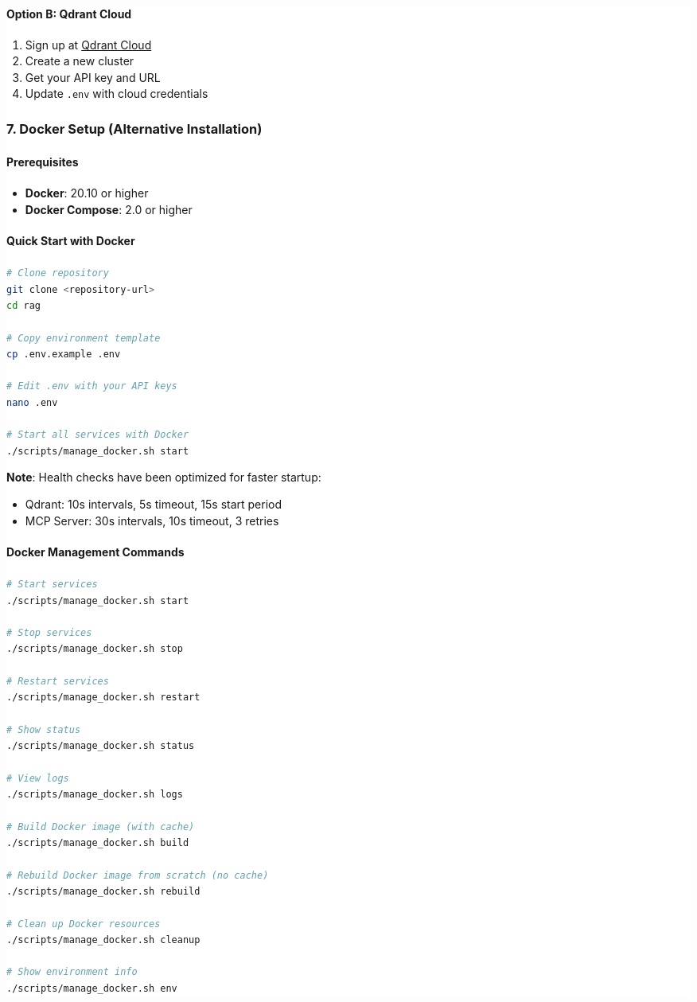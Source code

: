 #### Option B: Qdrant Cloud

1. Sign up at [Qdrant Cloud](https://cloud.qdrant.io/)
2. Create a new cluster
3. Get your API key and URL
4. Update `.env` with cloud credentials

### 7. Docker Setup (Alternative Installation)

#### Prerequisites

- **Docker**: 20.10 or higher
- **Docker Compose**: 2.0 or higher

#### Quick Start with Docker

```bash
# Clone repository
git clone <repository-url>
cd rag

# Copy environment template
cp .env.example .env

# Edit .env with your API keys
nano .env

# Start all services with Docker
./scripts/manage_docker.sh start
```

**Note**: Health checks have been optimized for faster startup:

- Qdrant: 10s intervals, 5s timeout, 15s start period
- MCP Server: 30s intervals, 10s timeout, 3 retries

#### Docker Management Commands

```bash
# Start services
./scripts/manage_docker.sh start

# Stop services
./scripts/manage_docker.sh stop

# Restart services
./scripts/manage_docker.sh restart

# Show status
./scripts/manage_docker.sh status

# View logs
./scripts/manage_docker.sh logs

# Build Docker image (with cache)
./scripts/manage_docker.sh build

# Rebuild Docker image from scratch (no cache)
./scripts/manage_docker.sh rebuild

# Clean up Docker resources
./scripts/manage_docker.sh cleanup

# Show environment info
./scripts/manage_docker.sh env

```